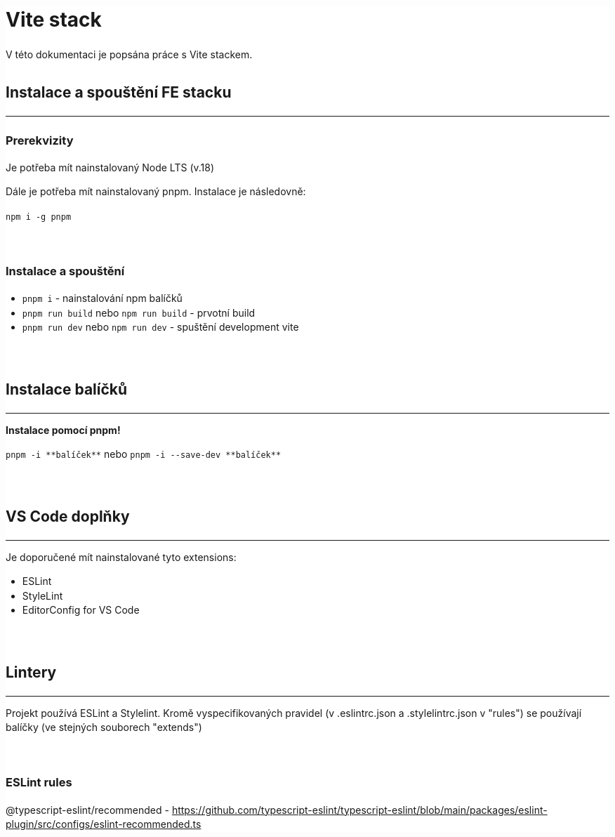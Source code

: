 # Vite stack

V této dokumentaci je popsána práce s Vite stackem.

## **Instalace a spouštění FE stacku**
---

### Prerekvizity
Je potřeba mít nainstalovaný Node LTS (v.18)

Dále je potřeba mít nainstalovaný pnpm. Instalace je následovně:

`npm i -g pnpm`

<br>

### Instalace a spouštění
- `pnpm i` - nainstalování npm balíčků
- `pnpm run build` nebo `npm run build` - prvotní build
- `pnpm run dev` nebo `npm run dev` - spuštění development vite

<br>

## **Instalace balíčků**
---
**Instalace pomocí pnpm!**

`pnpm -i **balíček**` nebo `pnpm -i --save-dev **balíček**`

<br>

## **VS Code doplňky**
---
Je doporučené mít nainstalované tyto extensions:
- ESLint
- StyleLint
- EditorConfig for VS Code

<br>

## Lintery
---
Projekt používá ESLint a Stylelint. Kromě vyspecifikovaných pravidel (v .eslintrc.json a .stylelintrc.json v "rules") se používají balíčky (ve stejných souborech "extends")
<p>&nbsp;</p>

### ESLint rules
@typescript-eslint/recommended - https://github.com/typescript-eslint/typescript-eslint/blob/main/packages/eslint-plugin/src/configs/eslint-recommended.ts
